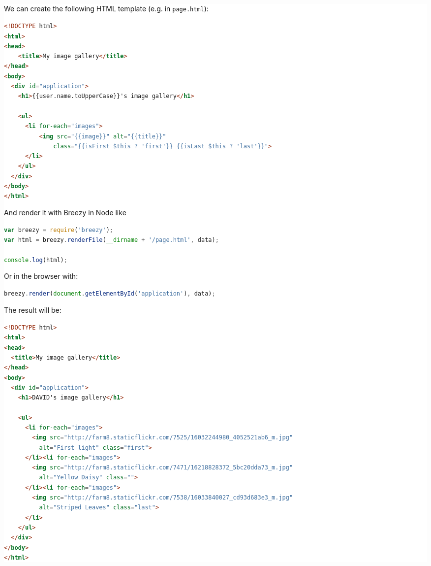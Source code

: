 We can create the following HTML template (e.g. in `page.html`):

```html
<!DOCTYPE html>
<html>
<head>
    <title>My image gallery</title>
</head>
<body>
  <div id="application">
    <h1>{{user.name.toUpperCase}}'s image gallery</h1>

    <ul>
      <li for-each="images">
          <img src="{{image}}" alt="{{title}}"
              class="{{isFirst $this ? 'first'}} {{isLast $this ? 'last'}}">
      </li>
    </ul>
  </div>
</body>
</html>
```

And render it with Breezy in Node like

```js
var breezy = require('breezy');
var html = breezy.renderFile(__dirname + '/page.html', data);

console.log(html);
```

Or in the browser with:

```js
breezy.render(document.getElementById('application'), data);
```

The result will be:

```html
<!DOCTYPE html>
<html>
<head>
  <title>My image gallery</title>
</head>
<body>
  <div id="application">
    <h1>DAVID's image gallery</h1>

    <ul>
      <li for-each="images">
        <img src="http://farm8.staticflickr.com/7525/16032244980_4052521ab6_m.jpg"
          alt="First light" class="first">
      </li><li for-each="images">
        <img src="http://farm8.staticflickr.com/7471/16218828372_5bc20dda73_m.jpg"
          alt="Yellow Daisy" class="">
      </li><li for-each="images">
        <img src="http://farm8.staticflickr.com/7538/16033840027_cd93d683e3_m.jpg"
          alt="Striped Leaves" class="last">
      </li>
    </ul>
  </div>
</body>
</html>
```
